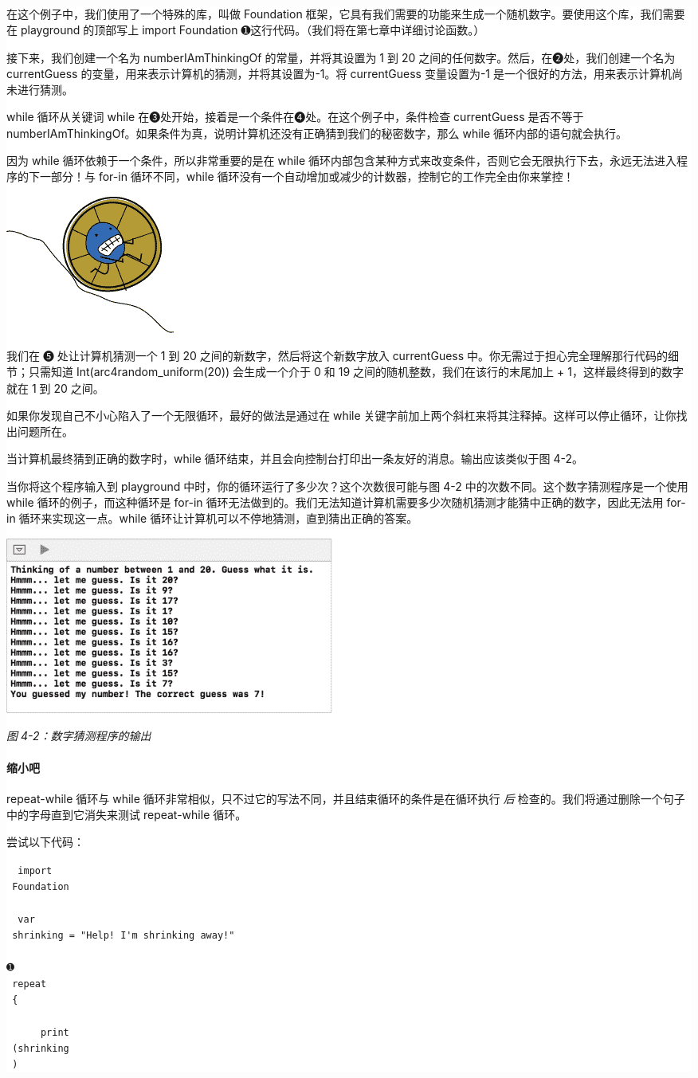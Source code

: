 在这个例子中，我们使用了一个特殊的库，叫做 Foundation 框架，它具有我们需要的功能来生成一个随机数字。要使用这个库，我们需要在 playground 的顶部写上 import Foundation ➊这行代码。（我们将在第七章中详细讨论函数。）

接下来，我们创建一个名为 numberIAmThinkingOf 的常量，并将其设置为 1 到 20 之间的任何数字。然后，在➋处，我们创建一个名为 currentGuess 的变量，用来表示计算机的猜测，并将其设置为-1。将 currentGuess 变量设置为-1 是一个很好的方法，用来表示计算机尚未进行猜测。

while 循环从关键词 while 在➌处开始，接着是一个条件在➍处。在这个例子中，条件检查 currentGuess 是否不等于 numberIAmThinkingOf。如果条件为真，说明计算机还没有正确猜到我们的秘密数字，那么 while 循环内部的语句就会执行。

因为 while 循环依赖于一个条件，所以非常重要的是在 while 循环内部包含某种方式来改变条件，否则它会无限执行下去，永远无法进入程序的下一部分！与 for-in 循环不同，while 循环没有一个自动增加或减少的计数器，控制它的工作完全由你来掌控！

![image](img/Image00095.jpg)

我们在 ➎ 处让计算机猜测一个 1 到 20 之间的新数字，然后将这个新数字放入 currentGuess 中。你无需过于担心完全理解那行代码的细节；只需知道 Int(arc4random_uniform(20)) 会生成一个介于 0 和 19 之间的随机整数，我们在该行的末尾加上 + 1，这样最终得到的数字就在 1 到 20 之间。

如果你发现自己不小心陷入了一个无限循环，最好的做法是通过在 while 关键字前加上两个斜杠来将其注释掉。这样可以停止循环，让你找出问题所在。

当计算机最终猜到正确的数字时，while 循环结束，并且会向控制台打印出一条友好的消息。输出应该类似于图 4-2。

当你将这个程序输入到 playground 中时，你的循环运行了多少次？这个次数很可能与图 4-2 中的次数不同。这个数字猜测程序是一个使用 while 循环的例子，而这种循环是 for-in 循环无法做到的。我们无法知道计算机需要多少次随机猜测才能猜中正确的数字，因此无法用 for-in 循环来实现这一点。while 循环让计算机可以不停地猜测，直到猜出正确的答案。

![image](img/Image00096.jpg)

*图 4-2：数字猜测程序的输出*

#### **缩小吧**

repeat-while 循环与 while 循环非常相似，只不过它的写法不同，并且结束循环的条件是在循环执行 *后* 检查的。我们将通过删除一个句子中的字母直到它消失来测试 repeat-while 循环。

尝试以下代码：

```
  import
 Foundation

  var
 shrinking = "Help! I'm shrinking away!"

➊
 repeat
 {

      print
 (shrinking
 )
```